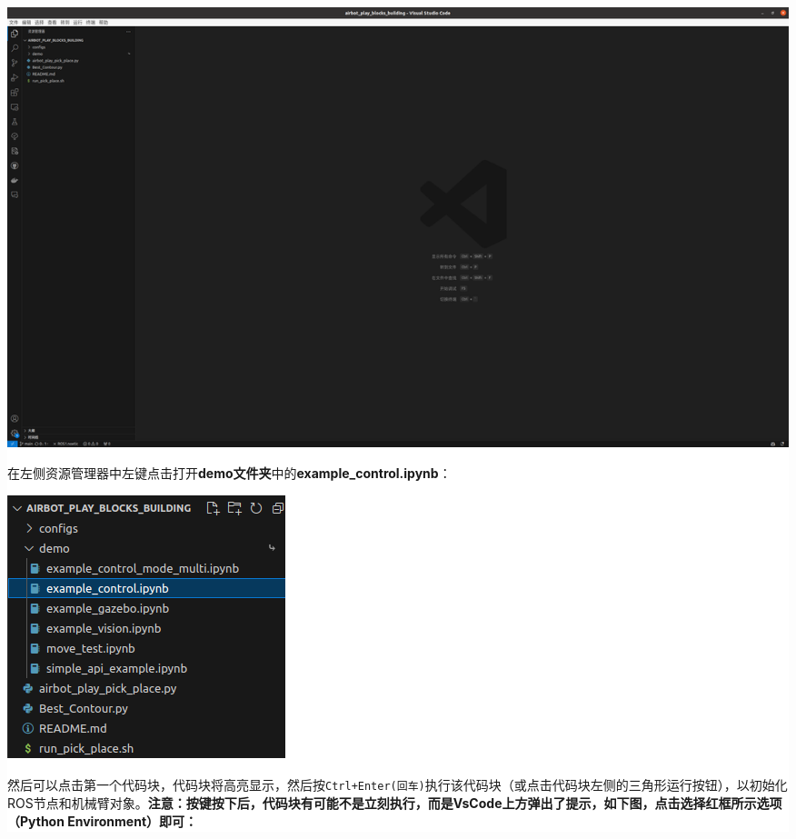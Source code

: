 ![](images/image-24.png)

在左侧资源管理器中左键点击打开**demo文件夹**中的**example\_control.ipynb**：

![](images/image-21.png)

然后可以点击第一个代码块，代码块将高亮显示，然后按`Ctrl+Enter(回车)`执行该代码块（或点击代码块左侧的三角形运行按钮），以初始化ROS节点和机械臂对象。**注意：按键按下后，代码块有可能不是立刻执行，而是VsCode上方弹出了提示，如下图，点击选择红框所示选项（Python Environment）即可：**
